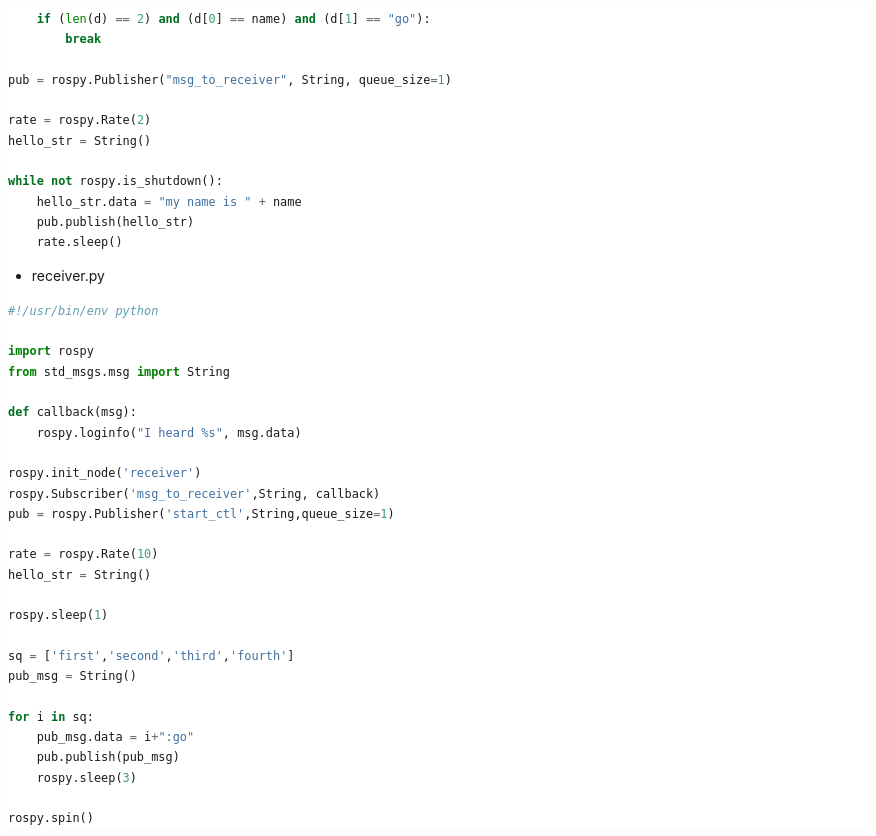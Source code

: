 ```python
    if (len(d) == 2) and (d[0] == name) and (d[1] == "go"):
        break

pub = rospy.Publisher("msg_to_receiver", String, queue_size=1)

rate = rospy.Rate(2)
hello_str = String()

while not rospy.is_shutdown():
    hello_str.data = "my name is " + name
    pub.publish(hello_str)
    rate.sleep()
```

- receiver.py

```python
#!/usr/bin/env python

import rospy
from std_msgs.msg import String

def callback(msg):
	rospy.loginfo("I heard %s", msg.data)

rospy.init_node('receiver')
rospy.Subscriber('msg_to_receiver',String, callback)
pub = rospy.Publisher('start_ctl',String,queue_size=1)

rate = rospy.Rate(10)
hello_str = String()

rospy.sleep(1)

sq = ['first','second','third','fourth']
pub_msg = String()

for i in sq:
	pub_msg.data = i+":go"
	pub.publish(pub_msg)
	rospy.sleep(3)

rospy.spin()
```